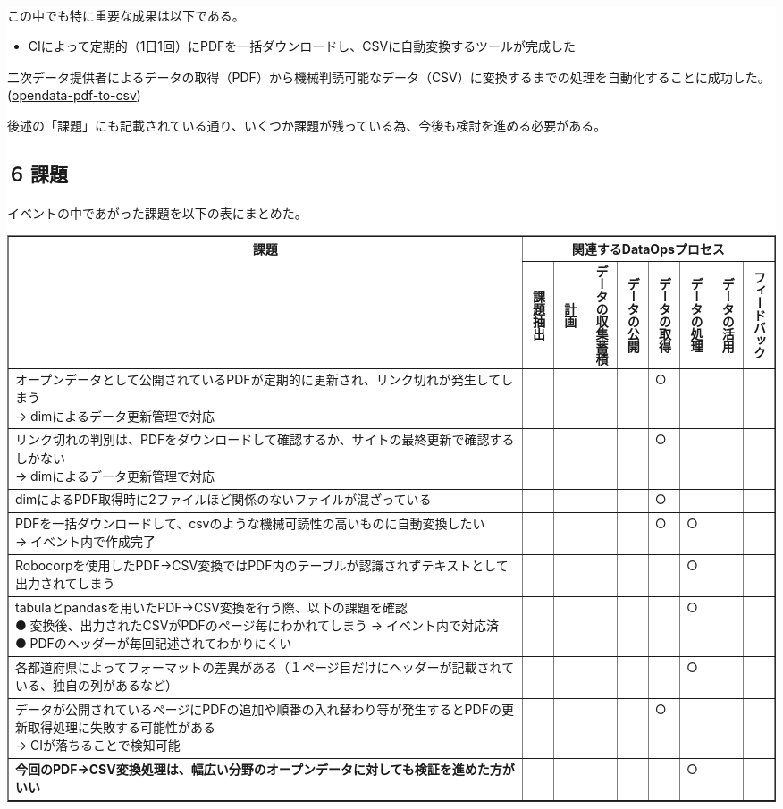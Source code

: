 この中でも特に重要な成果は以下である。  

- CIによって定期的（1日1回）にPDFを一括ダウンロードし、CSVに自動変換するツールが完成した

二次データ提供者によるデータの取得（PDF）から機械判読可能なデータ（CSV）に変換するまでの処理を自動化することに成功した。([opendata-pdf-to-csv](https://github.com/c-3lab/opendata-pdf-to-csv))  

後述の「課題」にも記載されている通り、いくつか課題が残っている為、今後も検討を進める必要がある。  

## ６ 課題
イベントの中であがった課題を以下の表にまとめた。  

<table border="1">
  <thead>
    <tr style="text-align:center">
      <th width="600px" rowspan="2">課題</th>
      <th colspan="8">関連するDataOpsプロセス</th>
    </tr>
    <tr>
      <th style="writing-mode: tb-rl;">課題抽出</th><th style="writing-mode: tb-rl;">計画</th><th style="writing-mode: tb-rl;">データの収集蓄積</th><th style="writing-mode: tb-rl;">データの公開</th><th style="writing-mode: tb-rl;">データの取得</th><th style="writing-mode: tb-rl;">データの処理</th><th style="writing-mode: tb-rl;">データの活用</th><th style="writing-mode: tb-rl;">フィードバック</th>
    </tr>
  </thead>
  <tbody>
    <tr>
      <td>オープンデータとして公開されているPDFが定期的に更新され、リンク切れが発生してしまう<br>→ dimによるデータ更新管理で対応</td>
      <td></td><td></td><td></td><td></td><td>○</td><td></td><td></td><td></td>
    </tr>
    <tr>
      <td>リンク切れの判別は、PDFをダウンロードして確認するか、サイトの最終更新で確認するしかない<br>→ dimによるデータ更新管理で対応</td>
      <td></td><td></td><td></td><td></td><td>○</td><td></td><td></td><td></td>
    </tr>
    <tr>
      <td>dimによるPDF取得時に2ファイルほど関係のないファイルが混ざっている</td>
      <td></td><td></td><td></td><td></td><td>○</td><td></td><td></td><td></td>
    </tr>
    <tr>
      <td>PDFを一括ダウンロードして、csvのような機械可読性の高いものに自動変換したい<br>→ イベント内で作成完了</td>
      <td></td><td></td><td></td><td></td><td>○</td><td>○</td><td></td><td></td>
    </tr>
    <tr>
      <td>Robocorpを使用したPDF→CSV変換ではPDF内のテーブルが認識されずテキストとして出力されてしまう</td>
      <td></td><td></td><td></td><td></td><td></td><td>○</td><td></td><td></td>
    </tr>
    <tr>
      <td>tabulaとpandasを用いたPDF→CSV変換を行う際、以下の課題を確認<br>● 変換後、出力されたCSVがPDFのページ毎にわかれてしまう → イベント内で対応済<br>● PDFのヘッダーが毎回記述されてわかりにくい</td>
      <td></td><td></td><td></td><td></td><td></td><td>○</td><td></td><td></td>
    </tr>
    <tr>
      <td>各都道府県によってフォーマットの差異がある（１ページ目だけにヘッダーが記載されている、独自の列があるなど）</td>
      <td></td><td></td><td></td><td></td><td></td><td>○</td><td></td><td></td>
    </tr>
    <tr>
      <td>データが公開されているページにPDFの追加や順番の入れ替わり等が発生するとPDFの更新取得処理に失敗する可能性がある<br>→ CIが落ちることで検知可能</td>
      <td></td><td></td><td></td><td></td><td>○</td><td></td><td></td><td></td>
    </tr>
    <tr>
      <td><strong>今回のPDF→CSV変換処理は、幅広い分野のオープンデータに対しても検証を進めた方がいい</strong></td>
      <td></td><td></td><td></td><td></td><td></td><td>○</td><td></td><td></td>
    </tr>
  </tbody>
</table>